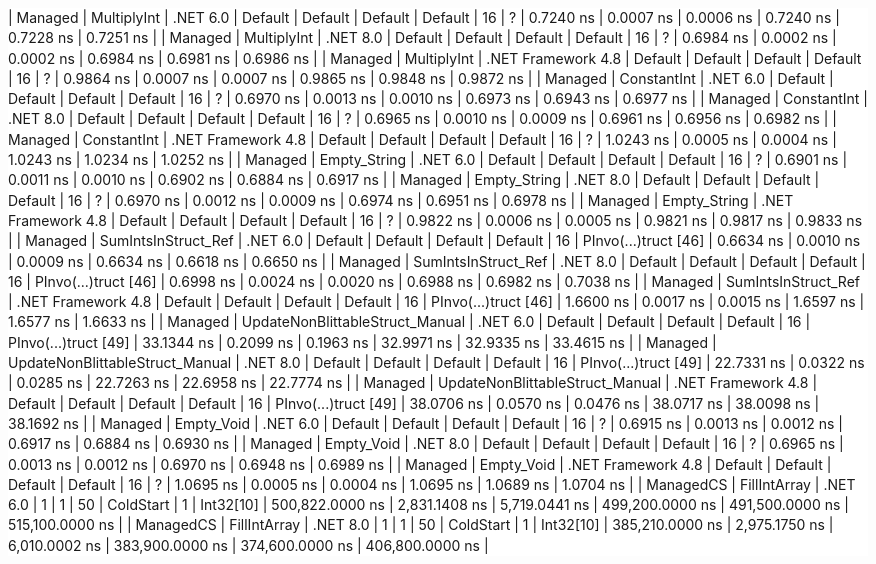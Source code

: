 | Managed         | MultiplyInt                         | .NET 6.0           | Default         | Default        | Default     | Default     | 16           | ?                    |         0.7240 ns |       0.0007 ns |       0.0006 ns |         0.7240 ns |         0.7228 ns |         0.7251 ns |
| Managed         | MultiplyInt                         | .NET 8.0           | Default         | Default        | Default     | Default     | 16           | ?                    |         0.6984 ns |       0.0002 ns |       0.0002 ns |         0.6984 ns |         0.6981 ns |         0.6986 ns |
| Managed         | MultiplyInt                         | .NET Framework 4.8 | Default         | Default        | Default     | Default     | 16           | ?                    |         0.9864 ns |       0.0007 ns |       0.0007 ns |         0.9865 ns |         0.9848 ns |         0.9872 ns |
| Managed         | ConstantInt                         | .NET 6.0           | Default         | Default        | Default     | Default     | 16           | ?                    |         0.6970 ns |       0.0013 ns |       0.0010 ns |         0.6973 ns |         0.6943 ns |         0.6977 ns |
| Managed         | ConstantInt                         | .NET 8.0           | Default         | Default        | Default     | Default     | 16           | ?                    |         0.6965 ns |       0.0010 ns |       0.0009 ns |         0.6961 ns |         0.6956 ns |         0.6982 ns |
| Managed         | ConstantInt                         | .NET Framework 4.8 | Default         | Default        | Default     | Default     | 16           | ?                    |         1.0243 ns |       0.0005 ns |       0.0004 ns |         1.0243 ns |         1.0234 ns |         1.0252 ns |
| Managed         | Empty_String                        | .NET 6.0           | Default         | Default        | Default     | Default     | 16           | ?                    |         0.6901 ns |       0.0011 ns |       0.0010 ns |         0.6902 ns |         0.6884 ns |         0.6917 ns |
| Managed         | Empty_String                        | .NET 8.0           | Default         | Default        | Default     | Default     | 16           | ?                    |         0.6970 ns |       0.0012 ns |       0.0009 ns |         0.6974 ns |         0.6951 ns |         0.6978 ns |
| Managed         | Empty_String                        | .NET Framework 4.8 | Default         | Default        | Default     | Default     | 16           | ?                    |         0.9822 ns |       0.0006 ns |       0.0005 ns |         0.9821 ns |         0.9817 ns |         0.9833 ns |
| Managed         | SumIntsInStruct_Ref                 | .NET 6.0           | Default         | Default        | Default     | Default     | 16           | PInvo(...)truct [46] |         0.6634 ns |       0.0010 ns |       0.0009 ns |         0.6634 ns |         0.6618 ns |         0.6650 ns |
| Managed         | SumIntsInStruct_Ref                 | .NET 8.0           | Default         | Default        | Default     | Default     | 16           | PInvo(...)truct [46] |         0.6998 ns |       0.0024 ns |       0.0020 ns |         0.6988 ns |         0.6982 ns |         0.7038 ns |
| Managed         | SumIntsInStruct_Ref                 | .NET Framework 4.8 | Default         | Default        | Default     | Default     | 16           | PInvo(...)truct [46] |         1.6600 ns |       0.0017 ns |       0.0015 ns |         1.6597 ns |         1.6577 ns |         1.6633 ns |
| Managed         | UpdateNonBlittableStruct_Manual     | .NET 6.0           | Default         | Default        | Default     | Default     | 16           | PInvo(...)truct [49] |        33.1344 ns |       0.2099 ns |       0.1963 ns |        32.9971 ns |        32.9335 ns |        33.4615 ns |
| Managed         | UpdateNonBlittableStruct_Manual     | .NET 8.0           | Default         | Default        | Default     | Default     | 16           | PInvo(...)truct [49] |        22.7331 ns |       0.0322 ns |       0.0285 ns |        22.7263 ns |        22.6958 ns |        22.7774 ns |
| Managed         | UpdateNonBlittableStruct_Manual     | .NET Framework 4.8 | Default         | Default        | Default     | Default     | 16           | PInvo(...)truct [49] |        38.0706 ns |       0.0570 ns |       0.0476 ns |        38.0717 ns |        38.0098 ns |        38.1692 ns |
| Managed         | Empty_Void                          | .NET 6.0           | Default         | Default        | Default     | Default     | 16           | ?                    |         0.6915 ns |       0.0013 ns |       0.0012 ns |         0.6917 ns |         0.6884 ns |         0.6930 ns |
| Managed         | Empty_Void                          | .NET 8.0           | Default         | Default        | Default     | Default     | 16           | ?                    |         0.6965 ns |       0.0013 ns |       0.0012 ns |         0.6970 ns |         0.6948 ns |         0.6989 ns |
| Managed         | Empty_Void                          | .NET Framework 4.8 | Default         | Default        | Default     | Default     | 16           | ?                    |         1.0695 ns |       0.0005 ns |       0.0004 ns |         1.0695 ns |         1.0689 ns |         1.0704 ns |
| ManagedCS       | FillIntArray                        | .NET 6.0           | 1               | 1              | 50          | ColdStart   | 1            | Int32[10]            |   500,822.0000 ns |   2,831.1408 ns |   5,719.0441 ns |   499,200.0000 ns |   491,500.0000 ns |   515,100.0000 ns |
| ManagedCS       | FillIntArray                        | .NET 8.0           | 1               | 1              | 50          | ColdStart   | 1            | Int32[10]            |   385,210.0000 ns |   2,975.1750 ns |   6,010.0002 ns |   383,900.0000 ns |   374,600.0000 ns |   406,800.0000 ns |
